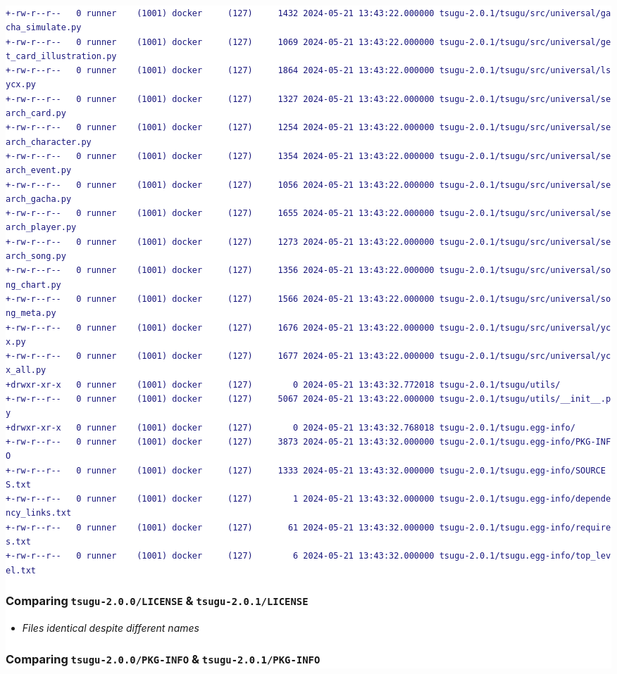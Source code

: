 ```diff
+-rw-r--r--   0 runner    (1001) docker     (127)     1432 2024-05-21 13:43:22.000000 tsugu-2.0.1/tsugu/src/universal/gacha_simulate.py
+-rw-r--r--   0 runner    (1001) docker     (127)     1069 2024-05-21 13:43:22.000000 tsugu-2.0.1/tsugu/src/universal/get_card_illustration.py
+-rw-r--r--   0 runner    (1001) docker     (127)     1864 2024-05-21 13:43:22.000000 tsugu-2.0.1/tsugu/src/universal/lsycx.py
+-rw-r--r--   0 runner    (1001) docker     (127)     1327 2024-05-21 13:43:22.000000 tsugu-2.0.1/tsugu/src/universal/search_card.py
+-rw-r--r--   0 runner    (1001) docker     (127)     1254 2024-05-21 13:43:22.000000 tsugu-2.0.1/tsugu/src/universal/search_character.py
+-rw-r--r--   0 runner    (1001) docker     (127)     1354 2024-05-21 13:43:22.000000 tsugu-2.0.1/tsugu/src/universal/search_event.py
+-rw-r--r--   0 runner    (1001) docker     (127)     1056 2024-05-21 13:43:22.000000 tsugu-2.0.1/tsugu/src/universal/search_gacha.py
+-rw-r--r--   0 runner    (1001) docker     (127)     1655 2024-05-21 13:43:22.000000 tsugu-2.0.1/tsugu/src/universal/search_player.py
+-rw-r--r--   0 runner    (1001) docker     (127)     1273 2024-05-21 13:43:22.000000 tsugu-2.0.1/tsugu/src/universal/search_song.py
+-rw-r--r--   0 runner    (1001) docker     (127)     1356 2024-05-21 13:43:22.000000 tsugu-2.0.1/tsugu/src/universal/song_chart.py
+-rw-r--r--   0 runner    (1001) docker     (127)     1566 2024-05-21 13:43:22.000000 tsugu-2.0.1/tsugu/src/universal/song_meta.py
+-rw-r--r--   0 runner    (1001) docker     (127)     1676 2024-05-21 13:43:22.000000 tsugu-2.0.1/tsugu/src/universal/ycx.py
+-rw-r--r--   0 runner    (1001) docker     (127)     1677 2024-05-21 13:43:22.000000 tsugu-2.0.1/tsugu/src/universal/ycx_all.py
+drwxr-xr-x   0 runner    (1001) docker     (127)        0 2024-05-21 13:43:32.772018 tsugu-2.0.1/tsugu/utils/
+-rw-r--r--   0 runner    (1001) docker     (127)     5067 2024-05-21 13:43:22.000000 tsugu-2.0.1/tsugu/utils/__init__.py
+drwxr-xr-x   0 runner    (1001) docker     (127)        0 2024-05-21 13:43:32.768018 tsugu-2.0.1/tsugu.egg-info/
+-rw-r--r--   0 runner    (1001) docker     (127)     3873 2024-05-21 13:43:32.000000 tsugu-2.0.1/tsugu.egg-info/PKG-INFO
+-rw-r--r--   0 runner    (1001) docker     (127)     1333 2024-05-21 13:43:32.000000 tsugu-2.0.1/tsugu.egg-info/SOURCES.txt
+-rw-r--r--   0 runner    (1001) docker     (127)        1 2024-05-21 13:43:32.000000 tsugu-2.0.1/tsugu.egg-info/dependency_links.txt
+-rw-r--r--   0 runner    (1001) docker     (127)       61 2024-05-21 13:43:32.000000 tsugu-2.0.1/tsugu.egg-info/requires.txt
+-rw-r--r--   0 runner    (1001) docker     (127)        6 2024-05-21 13:43:32.000000 tsugu-2.0.1/tsugu.egg-info/top_level.txt
```

### Comparing `tsugu-2.0.0/LICENSE` & `tsugu-2.0.1/LICENSE`

 * *Files identical despite different names*

### Comparing `tsugu-2.0.0/PKG-INFO` & `tsugu-2.0.1/PKG-INFO`
